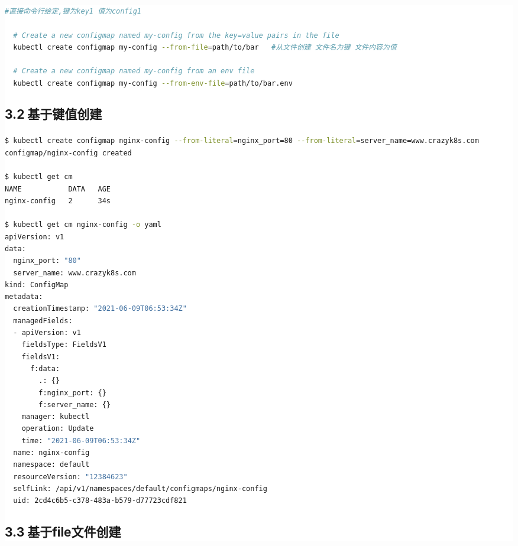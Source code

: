 ```bash
#直接命令行给定,键为key1 值为config1

  # Create a new configmap named my-config from the key=value pairs in the file
  kubectl create configmap my-config --from-file=path/to/bar   #从文件创建 文件名为键 文件内容为值

  # Create a new configmap named my-config from an env file
  kubectl create configmap my-config --from-env-file=path/to/bar.env

```



## 3.2 基于键值创建

```bash
$ kubectl create configmap nginx-config --from-literal=nginx_port=80 --from-literal=server_name=www.crazyk8s.com
configmap/nginx-config created

$ kubectl get cm
NAME           DATA   AGE
nginx-config   2      34s

$ kubectl get cm nginx-config -o yaml
apiVersion: v1
data:
  nginx_port: "80"
  server_name: www.crazyk8s.com
kind: ConfigMap
metadata:
  creationTimestamp: "2021-06-09T06:53:34Z"
  managedFields:
  - apiVersion: v1
    fieldsType: FieldsV1
    fieldsV1:
      f:data:
        .: {}
        f:nginx_port: {}
        f:server_name: {}
    manager: kubectl
    operation: Update
    time: "2021-06-09T06:53:34Z"
  name: nginx-config
  namespace: default
  resourceVersion: "12384623"
  selfLink: /api/v1/namespaces/default/configmaps/nginx-config
  uid: 2cd4c6b5-c378-483a-b579-d77723cdf821

```



## 3.3 基于file文件创建
